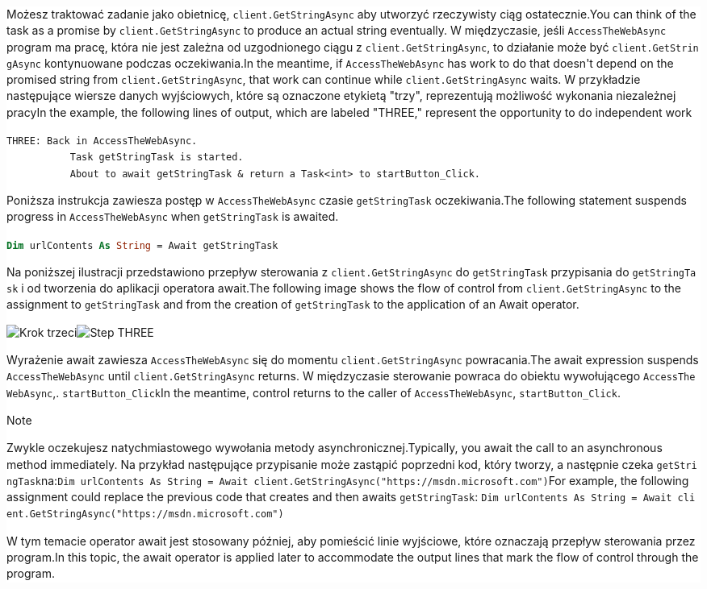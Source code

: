 <span data-ttu-id="3d70f-165">Możesz traktować zadanie jako obietnicę, `client.GetStringAsync` aby utworzyć rzeczywisty ciąg ostatecznie.</span><span class="sxs-lookup"><span data-stu-id="3d70f-165">You can think of the task as a promise by `client.GetStringAsync` to produce an actual string eventually.</span></span> <span data-ttu-id="3d70f-166">W międzyczasie, jeśli `AccessTheWebAsync` program ma pracę, która nie jest zależna od uzgodnionego ciągu z `client.GetStringAsync`, to działanie może być `client.GetStringAsync` kontynuowane podczas oczekiwania.</span><span class="sxs-lookup"><span data-stu-id="3d70f-166">In the meantime, if `AccessTheWebAsync` has work to do that doesn't depend on the promised string from `client.GetStringAsync`, that work can continue while  `client.GetStringAsync` waits.</span></span> <span data-ttu-id="3d70f-167">W przykładzie następujące wiersze danych wyjściowych, które są oznaczone etykietą "trzy", reprezentują możliwość wykonania niezależnej pracy</span><span class="sxs-lookup"><span data-stu-id="3d70f-167">In the example, the following lines of output, which are labeled "THREE," represent the opportunity to do independent work</span></span>

```
THREE: Back in AccessTheWebAsync.
           Task getStringTask is started.
           About to await getStringTask & return a Task<int> to startButton_Click.
```

 <span data-ttu-id="3d70f-168">Poniższa instrukcja zawiesza postęp w `AccessTheWebAsync` czasie `getStringTask` oczekiwania.</span><span class="sxs-lookup"><span data-stu-id="3d70f-168">The following statement suspends progress in `AccessTheWebAsync` when `getStringTask` is awaited.</span></span>

```vb
Dim urlContents As String = Await getStringTask
```

<span data-ttu-id="3d70f-169">Na poniższej ilustracji przedstawiono przepływ sterowania z `client.GetStringAsync` do `getStringTask` przypisania do `getStringTask` i od tworzenia do aplikacji operatora await.</span><span class="sxs-lookup"><span data-stu-id="3d70f-169">The following image shows the flow of control from `client.GetStringAsync` to the assignment to `getStringTask` and from the creation of `getStringTask` to the application of an Await operator.</span></span>

<span data-ttu-id="3d70f-170">![Krok trzeci](../../../../csharp/programming-guide/concepts/async/media/asynctrace-three.png "AsyncTrace — trzy")</span><span class="sxs-lookup"><span data-stu-id="3d70f-170">![Step THREE](../../../../csharp/programming-guide/concepts/async/media/asynctrace-three.png "AsyncTrace-Three")</span></span>

<span data-ttu-id="3d70f-171">Wyrażenie await zawiesza `AccessTheWebAsync` się do momentu `client.GetStringAsync` powracania.</span><span class="sxs-lookup"><span data-stu-id="3d70f-171">The await expression suspends `AccessTheWebAsync` until `client.GetStringAsync` returns.</span></span> <span data-ttu-id="3d70f-172">W międzyczasie sterowanie powraca do obiektu wywołującego `AccessTheWebAsync`,. `startButton_Click`</span><span class="sxs-lookup"><span data-stu-id="3d70f-172">In the meantime, control returns to the caller of `AccessTheWebAsync`, `startButton_Click`.</span></span>

> [!NOTE]
> <span data-ttu-id="3d70f-173">Zwykle oczekujesz natychmiastowego wywołania metody asynchronicznej.</span><span class="sxs-lookup"><span data-stu-id="3d70f-173">Typically, you await the call to an asynchronous method immediately.</span></span> <span data-ttu-id="3d70f-174">Na przykład następujące przypisanie może zastąpić poprzedni kod, który tworzy, a następnie czeka `getStringTask`na:`Dim urlContents As String = Await client.GetStringAsync("https://msdn.microsoft.com")`</span><span class="sxs-lookup"><span data-stu-id="3d70f-174">For example, the following assignment could replace the previous code that creates and then awaits `getStringTask`: `Dim urlContents As String = Await client.GetStringAsync("https://msdn.microsoft.com")`</span></span>
>
> <span data-ttu-id="3d70f-175">W tym temacie operator await jest stosowany później, aby pomieścić linie wyjściowe, które oznaczają przepływ sterowania przez program.</span><span class="sxs-lookup"><span data-stu-id="3d70f-175">In this topic, the await operator is applied later to accommodate the output lines that mark the flow of control through the program.</span></span>
